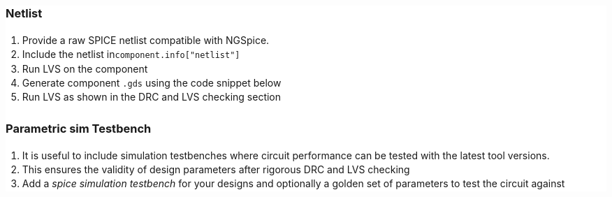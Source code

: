 ### Netlist

1. Provide a raw SPICE netlist compatible with NGSpice.
2. Include the netlist in`component.info["netlist"]`
3. Run LVS on the component
4. Generate component `.gds` using the code snippet below
5. Run LVS as shown in the DRC and LVS checking section

### Parametric sim Testbench

1. It is useful to include simulation testbenches where circuit performance can be tested with the latest tool versions. 
2. This ensures the validity of design parameters after rigorous DRC and LVS checking 
3. Add a *spice simulation testbench* for your designs and optionally a golden set of parameters to test the circuit against
